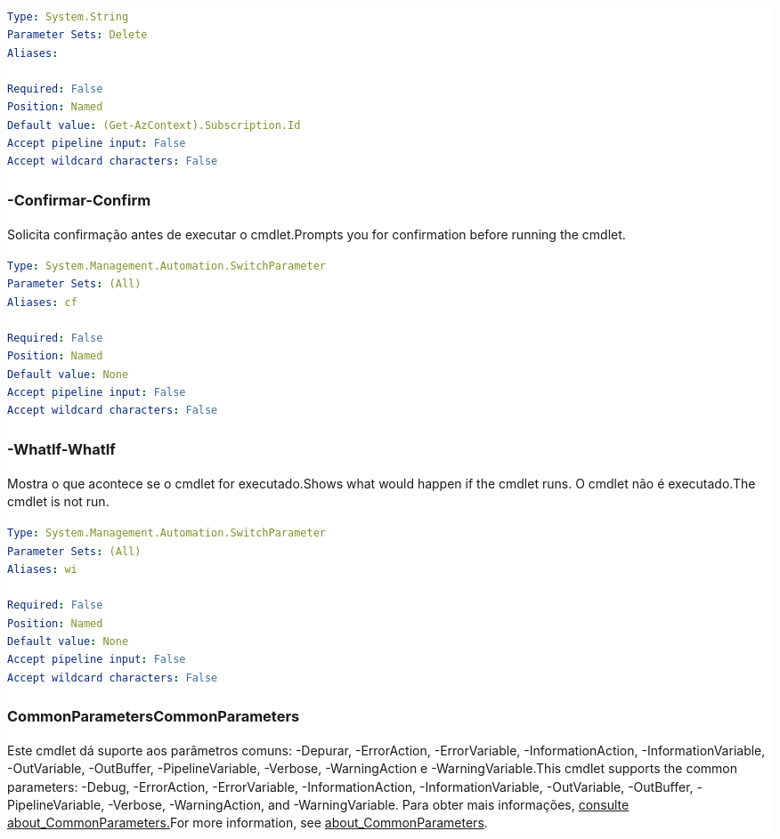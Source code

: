 ```yaml
Type: System.String
Parameter Sets: Delete
Aliases:

Required: False
Position: Named
Default value: (Get-AzContext).Subscription.Id
Accept pipeline input: False
Accept wildcard characters: False
```

### <span data-ttu-id="721fc-130">-Confirmar</span><span class="sxs-lookup"><span data-stu-id="721fc-130">-Confirm</span></span>
<span data-ttu-id="721fc-131">Solicita confirmação antes de executar o cmdlet.</span><span class="sxs-lookup"><span data-stu-id="721fc-131">Prompts you for confirmation before running the cmdlet.</span></span>

```yaml
Type: System.Management.Automation.SwitchParameter
Parameter Sets: (All)
Aliases: cf

Required: False
Position: Named
Default value: None
Accept pipeline input: False
Accept wildcard characters: False
```

### <span data-ttu-id="721fc-132">-WhatIf</span><span class="sxs-lookup"><span data-stu-id="721fc-132">-WhatIf</span></span>
<span data-ttu-id="721fc-133">Mostra o que acontece se o cmdlet for executado.</span><span class="sxs-lookup"><span data-stu-id="721fc-133">Shows what would happen if the cmdlet runs.</span></span>
<span data-ttu-id="721fc-134">O cmdlet não é executado.</span><span class="sxs-lookup"><span data-stu-id="721fc-134">The cmdlet is not run.</span></span>

```yaml
Type: System.Management.Automation.SwitchParameter
Parameter Sets: (All)
Aliases: wi

Required: False
Position: Named
Default value: None
Accept pipeline input: False
Accept wildcard characters: False
```

### <span data-ttu-id="721fc-135">CommonParameters</span><span class="sxs-lookup"><span data-stu-id="721fc-135">CommonParameters</span></span>
<span data-ttu-id="721fc-136">Este cmdlet dá suporte aos parâmetros comuns: -Depurar, -ErrorAction, -ErrorVariable, -InformationAction, -InformationVariable, -OutVariable, -OutBuffer, -PipelineVariable, -Verbose, -WarningAction e -WarningVariable.</span><span class="sxs-lookup"><span data-stu-id="721fc-136">This cmdlet supports the common parameters: -Debug, -ErrorAction, -ErrorVariable, -InformationAction, -InformationVariable, -OutVariable, -OutBuffer, -PipelineVariable, -Verbose, -WarningAction, and -WarningVariable.</span></span> <span data-ttu-id="721fc-137">Para obter mais informações, [consulte about_CommonParameters.](http://go.microsoft.com/fwlink/?LinkID=113216)</span><span class="sxs-lookup"><span data-stu-id="721fc-137">For more information, see [about_CommonParameters](http://go.microsoft.com/fwlink/?LinkID=113216).</span></span>
